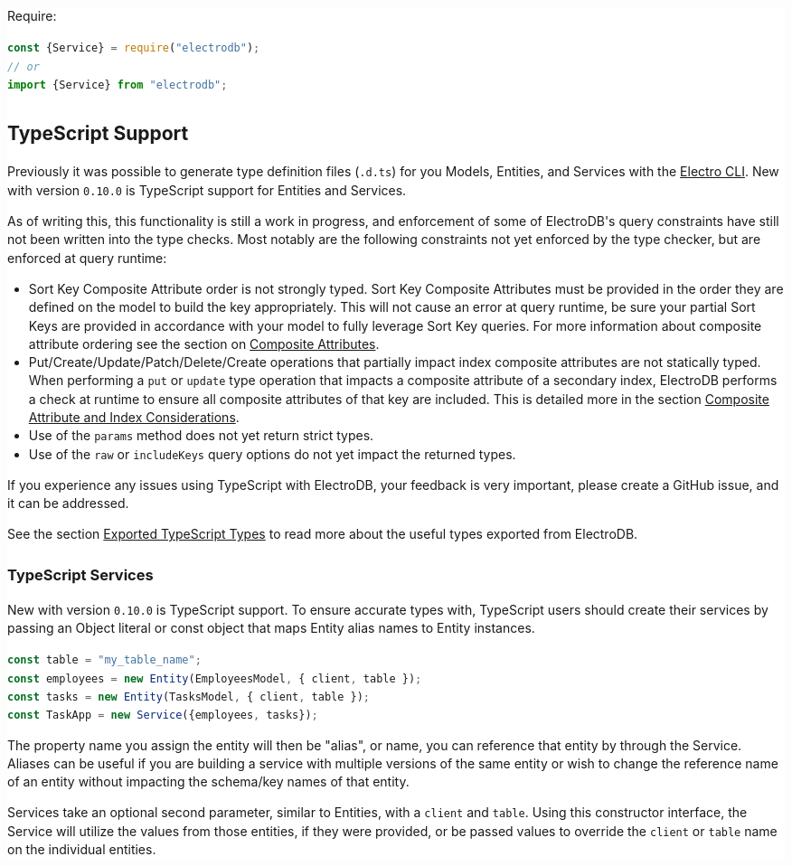 Require:
```javascript  
const {Service} = require("electrodb");
// or
import {Service} from "electrodb";
```

## TypeScript Support

Previously it was possible to generate type definition files (`.d.ts`) for you Models, Entities, and Services with the [Electro CLI](#electro-cli). New with version `0.10.0` is TypeScript support for Entities and Services.

As of writing this, this functionality is still a work in progress, and enforcement of some of ElectroDB's query constraints have still not been written into the type checks. Most notably are the following constraints not yet enforced by the type checker, but are enforced at query runtime:

- Sort Key Composite Attribute order is not strongly typed. Sort Key Composite Attributes must be provided in the order they are defined on the model to build the key appropriately. This will not cause an error at query runtime, be sure your partial Sort Keys are provided in accordance with your model to fully leverage Sort Key queries. For more information about composite attribute ordering see the section on [Composite Attributes](#composite-attributes).
- Put/Create/Update/Patch/Delete/Create operations that partially impact index composite attributes are not statically typed. When performing a `put` or `update` type operation that impacts a composite attribute of a secondary index, ElectroDB performs a check at runtime to ensure all composite attributes of that key are included. This is detailed more in the section [Composite Attribute and Index Considerations](#composite-attribute-and-index-considerations).
- Use of the `params` method does not yet return strict types.
- Use of the `raw` or `includeKeys` query options do not yet impact the returned types.

If you experience any issues using TypeScript with ElectroDB, your feedback is very important, please create a GitHub issue, and it can be addressed.

See the section [Exported TypeScript Types](#exported-typescript-types) to read more about the useful types exported from ElectroDB.  

### TypeScript Services

New with version `0.10.0` is TypeScript support. To ensure accurate types with, TypeScript users should create their services by passing an Object literal or const object that maps Entity alias names to Entity instances.
```typescript
const table = "my_table_name";
const employees = new Entity(EmployeesModel, { client, table });
const tasks = new Entity(TasksModel, { client, table });
const TaskApp = new Service({employees, tasks});
```

The property name you assign the entity will then be "alias", or name, you can reference that entity by through the Service. Aliases can be useful if you are building a service with multiple versions of the same entity or wish to change the reference name of an entity without impacting the schema/key names of that entity.

Services take an optional second parameter, similar to Entities, with a `client` and `table`. Using this constructor interface, the Service will utilize the values from those entities, if they were provided, or be passed values to override the `client` or `table` name on the individual entities.
